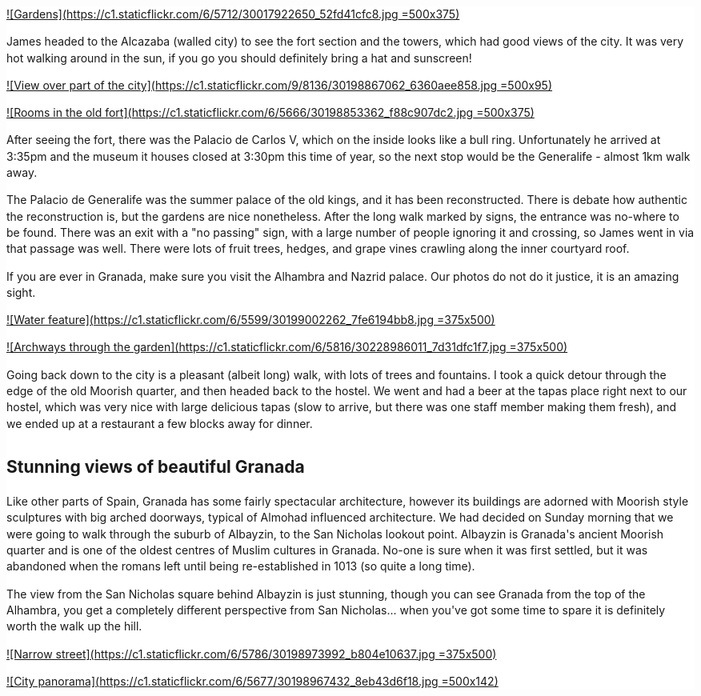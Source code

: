 [![Gardens](https://c1.staticflickr.com/6/5712/30017922650_52fd41cfc8.jpg =500x375)](https://www.flickr.com/photos/140698305@N05/30017922650/in/album-72157671684778294/)

James headed to the Alcazaba (walled city) to see the fort section and the towers, which had good views of the city. It was very hot walking around in the sun, if you go you should definitely bring a hat and sunscreen!

[![View over part of the city](https://c1.staticflickr.com/9/8136/30198867062_6360aee858.jpg =500x95)](https://www.flickr.com/photos/140698305@N05/30198867062/in/album-72157671684778294/)

[![Rooms in the old fort](https://c1.staticflickr.com/6/5666/30198853362_f88c907dc2.jpg =500x375)](https://www.flickr.com/photos/140698305@N05/30198853362/in/album-72157671684778294/)

After seeing the fort, there was the Palacio de Carlos V, which on the inside looks like a bull ring. Unfortunately he arrived at 3:35pm and the museum it houses closed at 3:30pm this time of year, so the next stop would be the Generalife - almost 1km walk away.

The Palacio de Generalife was the summer palace of the old kings, and it has been reconstructed. There is debate how authentic the reconstruction is, but the gardens are nice nonetheless. After the long walk marked by signs, the entrance was no-where to be found. There was an exit with a "no passing" sign, with a large number of people ignoring it and crossing, so James went in via that passage was well. There were lots of fruit trees, hedges, and grape vines crawling along the inner courtyard roof.

If you are ever in Granada, make sure you visit the Alhambra and Nazrid palace. Our photos do not do it justice, it is an amazing sight.

[![Water feature](https://c1.staticflickr.com/6/5599/30199002262_7fe6194bb8.jpg =375x500)](https://www.flickr.com/photos/140698305@N05/30199002262/in/album-72157671684778294/)

[![Archways through the garden](https://c1.staticflickr.com/6/5816/30228986011_7d31dfc1f7.jpg =375x500)](https://www.flickr.com/photos/140698305@N05/30228986011/in/album-72157671684778294/)

Going back down to the city is a pleasant (albeit long) walk, with lots of trees and fountains. I took a quick detour through the edge of the old Moorish quarter, and then headed back to the hostel. We went and had a beer at the tapas place right next to our hostel, which was very nice with large delicious tapas (slow to arrive, but there was one staff member making them fresh), and we ended up at a restaurant a few blocks away for dinner.


Stunning views of beautiful Granada
------------------------------------
Like other parts of Spain, Granada has some fairly spectacular architecture, however its buildings are adorned with Moorish style sculptures with big arched doorways, typical of Almohad influenced architecture. We had decided on Sunday morning that we were going to walk through the suburb of Albayzin, to the San Nicholas lookout point. Albayzin is Granada's ancient Moorish quarter and is one of the oldest centres of Muslim cultures in Granada. No-one is sure when it was first settled, but it was abandoned when the romans left until being re-established in 1013 (so quite a long time).

The view from the San Nicholas square behind Albayzin is just stunning, though you can see Granada from the top of the Alhambra, you get a completely different perspective from San Nicholas... when you've got some time to spare it is definitely worth the walk up the hill.

[![Narrow street](https://c1.staticflickr.com/6/5786/30198973992_b804e10637.jpg =375x500)](https://www.flickr.com/photos/140698305@N05/30198973992/in/album-72157671684778294/)

[![City panorama](https://c1.staticflickr.com/6/5677/30198967432_8eb43d6f18.jpg =500x142)](https://www.flickr.com/photos/140698305@N05/30198967432/in/album-72157671684778294/)
